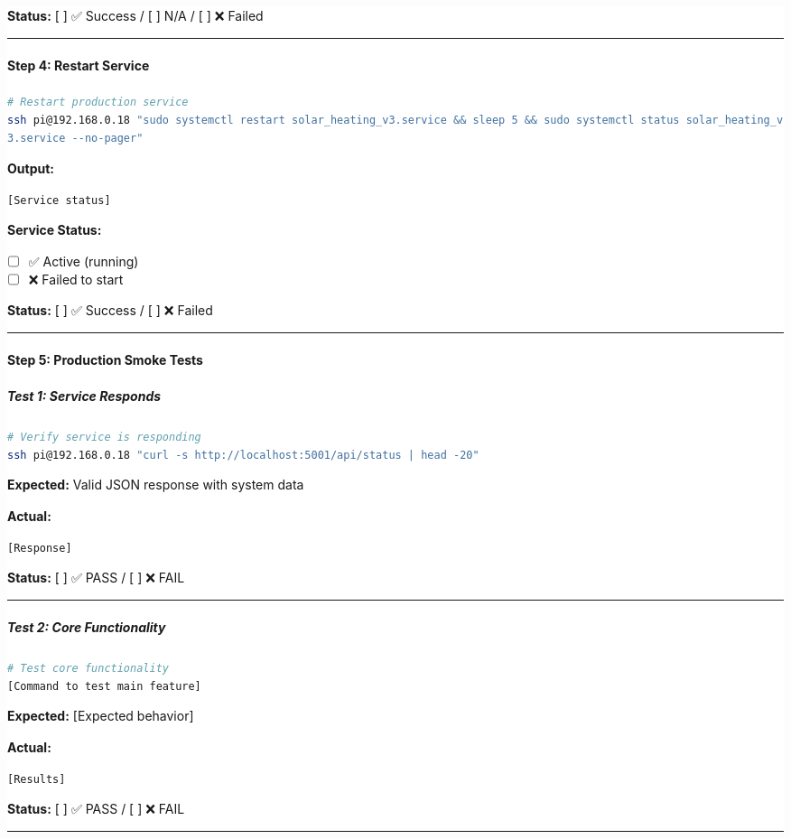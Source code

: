 **Status:** [ ] ✅ Success / [ ] N/A / [ ] ❌ Failed

---

#### Step 4: Restart Service
```bash
# Restart production service
ssh pi@192.168.0.18 "sudo systemctl restart solar_heating_v3.service && sleep 5 && sudo systemctl status solar_heating_v3.service --no-pager"
```

**Output:**
```
[Service status]
```

**Service Status:**
- [ ] ✅ Active (running)
- [ ] ❌ Failed to start

**Status:** [ ] ✅ Success / [ ] ❌ Failed

---

#### Step 5: Production Smoke Tests

##### Test 1: Service Responds
```bash
# Verify service is responding
ssh pi@192.168.0.18 "curl -s http://localhost:5001/api/status | head -20"
```

**Expected:** Valid JSON response with system data

**Actual:**
```
[Response]
```

**Status:** [ ] ✅ PASS / [ ] ❌ FAIL

---

##### Test 2: Core Functionality
```bash
# Test core functionality
[Command to test main feature]
```

**Expected:** [Expected behavior]

**Actual:**
```
[Results]
```

**Status:** [ ] ✅ PASS / [ ] ❌ FAIL

---
